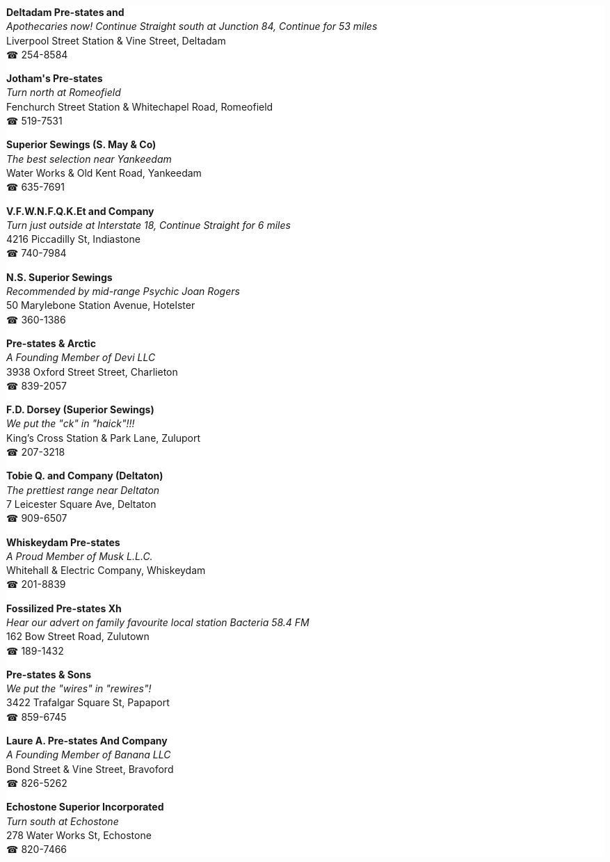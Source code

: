 **Deltadam Pre-states and**  
_Apothecaries now! 
Continue Straight south at Junction 84, Continue for 53 miles_  
Liverpool Street Station & Vine Street, Deltadam  
☎ 254-8584

**Jotham's Pre-states**  
_Turn north at Romeofield_  
Fenchurch Street Station & Whitechapel Road, Romeofield  
☎ 519-7531

**Superior Sewings (S. May & Co)**  
_The best selection near Yankeedam_  
Water Works & Old Kent Road, Yankeedam  
☎ 635-7691

**V.F.W.N.F.Q.K.Et and Company**  
_Turn just outside at Interstate 18, Continue Straight for 6 miles_  
4216 Piccadilly St, Indiastone  
☎ 740-7984

**N.S. Superior Sewings**  
_Recommended by mid-range Psychic Joan Rogers_  
50 Marylebone Station Avenue, Hotelster  
☎ 360-1386

**Pre-states & Arctic**  
_A Founding Member of Devi LLC_  
3938 Oxford Street Street, Charlieton  
☎ 839-2057

**F.D. Dorsey (Superior Sewings)**  
_We put the "ck" in "haick"!!!_  
King’s Cross Station & Park Lane, Zuluport  
☎ 207-3218

**Tobie Q. and Company (Deltaton)**  
_The prettiest range near Deltaton_  
7 Leicester Square Ave, Deltaton  
☎ 909-6507

**Whiskeydam Pre-states**  
_A Proud Member of Musk L.L.C._  
Whitehall & Electric Company, Whiskeydam  
☎ 201-8839

**Fossilized Pre-states Xh**  
_Hear our advert on family favourite local station Bacteria 58.4 FM_  
162 Bow Street Road, Zulutown  
☎ 189-1432

**Pre-states & Sons**  
_We put the "wires" in "rewires"!_  
3422 Trafalgar Square St, Papaport  
☎ 859-6745

**Laure A. Pre-states And Company**  
_A Founding Member of Banana LLC_  
Bond Street & Vine Street, Bravoford  
☎ 826-5262

**Echostone Superior Incorporated**  
_Turn south at Echostone_  
278 Water Works St, Echostone  
☎ 820-7466

